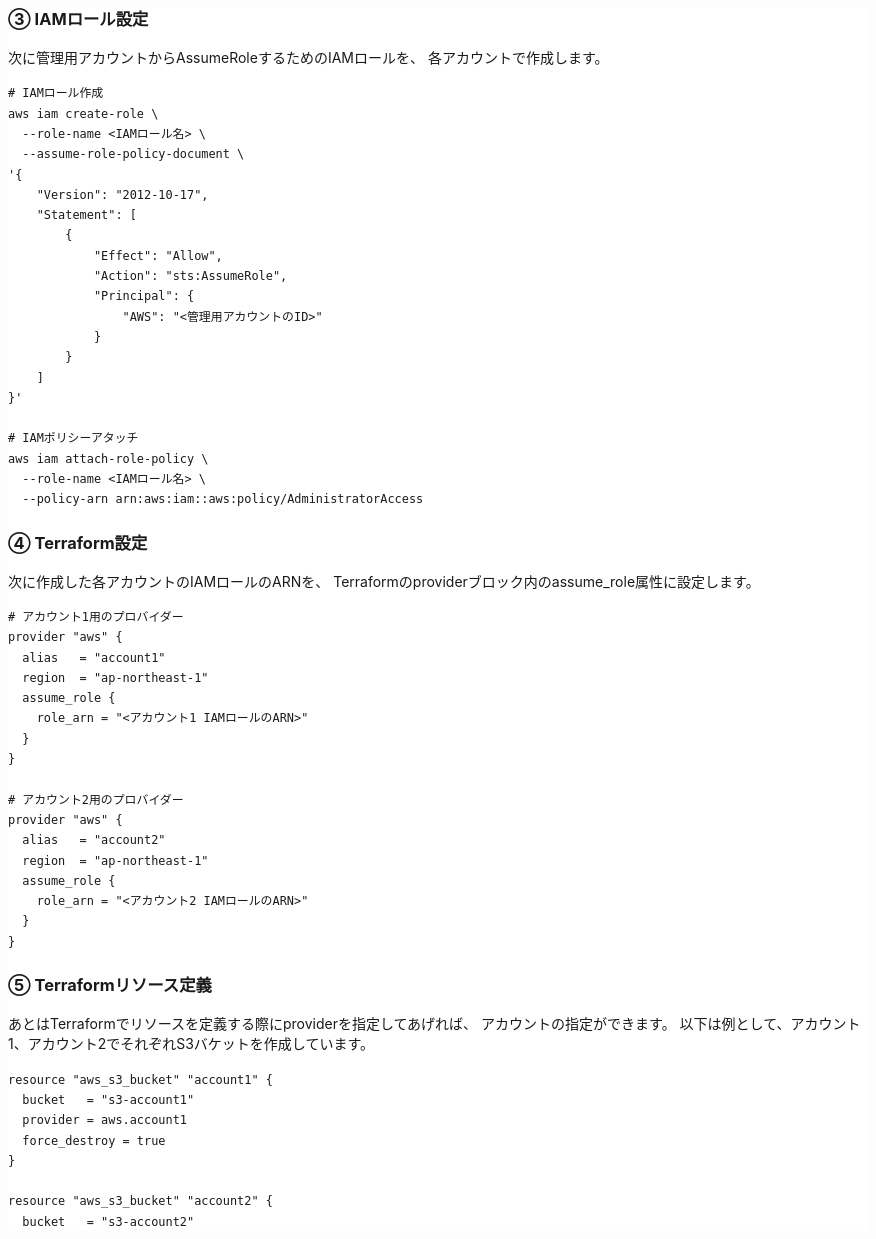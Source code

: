 ### ③ IAMロール設定
次に管理用アカウントからAssumeRoleするためのIAMロールを、
各アカウントで作成します。
```bash:IAMロール作成
# IAMロール作成
aws iam create-role \
  --role-name <IAMロール名> \
  --assume-role-policy-document \
'{
    "Version": "2012-10-17",
    "Statement": [
        {
            "Effect": "Allow",
            "Action": "sts:AssumeRole",
            "Principal": {
                "AWS": "<管理用アカウントのID>"
            }
        }
    ]
}'

# IAMポリシーアタッチ
aws iam attach-role-policy \
  --role-name <IAMロール名> \
  --policy-arn arn:aws:iam::aws:policy/AdministratorAccess
```

### ④ Terraform設定
次に作成した各アカウントのIAMロールのARNを、
Terraformのproviderブロック内のassume_role属性に設定します。

```terraform:Terraform設定
# アカウント1用のプロバイダー
provider "aws" {
  alias   = "account1"
  region  = "ap-northeast-1"
  assume_role {
    role_arn = "<アカウント1 IAMロールのARN>"
  }
}

# アカウント2用のプロバイダー
provider "aws" {
  alias   = "account2"
  region  = "ap-northeast-1"
  assume_role {
    role_arn = "<アカウント2 IAMロールのARN>"
  }
}
```

### ⑤ Terraformリソース定義
あとはTerraformでリソースを定義する際にproviderを指定してあげれば、
アカウントの指定ができます。
以下は例として、アカウント1、アカウント2でそれぞれS3バケットを作成しています。
```terraform:リソース定義例
resource "aws_s3_bucket" "account1" {
  bucket   = "s3-account1"
  provider = aws.account1
  force_destroy = true
}

resource "aws_s3_bucket" "account2" {
  bucket   = "s3-account2"
```